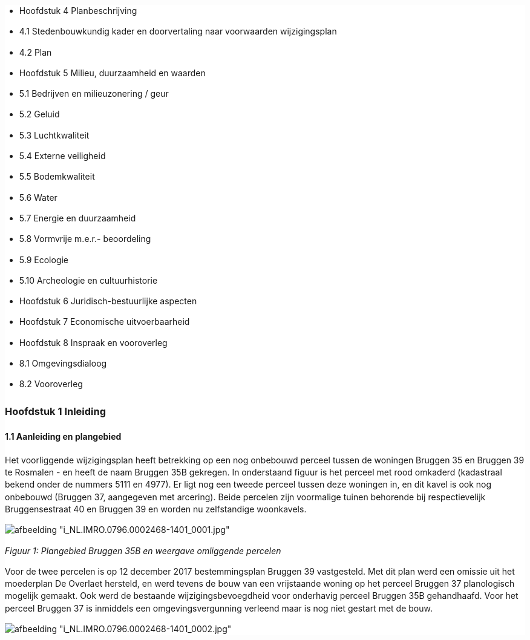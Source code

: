 * Hoofdstuk 4 Planbeschrijving

+ 4\.1 Stedenbouwkundig kader en doorvertaling naar voorwaarden wijzigingsplan

+ 4\.2 Plan

* Hoofdstuk 5 Milieu, duurzaamheid en waarden

+ 5\.1 Bedrijven en milieuzonering / geur

+ 5\.2 Geluid

+ 5\.3 Luchtkwaliteit

+ 5\.4 Externe veiligheid

+ 5\.5 Bodemkwaliteit

+ 5\.6 Water

+ 5\.7 Energie en duurzaamheid

+ 5\.8 Vormvrije m.e.r.\- beoordeling

+ 5\.9 Ecologie

+ 5\.10 Archeologie en cultuurhistorie

* Hoofdstuk 6 Juridisch\-bestuurlijke aspecten

* Hoofdstuk 7 Economische uitvoerbaarheid

* Hoofdstuk 8 Inspraak en vooroverleg

+ 8\.1 Omgevingsdialoog

+ 8\.2 Vooroverleg

### Hoofdstuk 1 Inleiding

#### 1\.1 Aanleiding en plangebied

Het voorliggende wijzigingsplan heeft betrekking op een nog onbebouwd perceel tussen de woningen Bruggen 35 en Bruggen 39 te Rosmalen \- en heeft de naam Bruggen 35B gekregen. In onderstaand figuur is het perceel met rood omkaderd (kadastraal bekend onder de nummers 5111 en 4977\). Er ligt nog een tweede perceel tussen deze woningen in, en dit kavel is ook nog onbebouwd (Bruggen 37, aangegeven met arcering). Beide percelen zijn voormalige tuinen behorende bij respectievelijk Bruggensestraat 40 en Bruggen 39 en worden nu zelfstandige woonkavels.

![afbeelding "i_NL.IMRO.0796.0002468-1401_0001.jpg"](i_NL.IMRO.0796.0002468-1401_0001.jpg)

*Figuur 1: Plangebied Bruggen 35B en weergave omliggende percelen*

Voor de twee percelen is op 12 december 2017 bestemmingsplan Bruggen 39 vastgesteld. Met dit plan werd een omissie uit het moederplan De Overlaet hersteld, en werd tevens de bouw van een vrijstaande woning op het perceel Bruggen 37 planologisch mogelijk gemaakt. Ook werd de bestaande wijzigingsbevoegdheid voor onderhavig perceel Bruggen 35B gehandhaafd. Voor het perceel Bruggen 37 is inmiddels een omgevingsvergunning verleend maar is nog niet gestart met de bouw.

![afbeelding "i_NL.IMRO.0796.0002468-1401_0002.jpg"](i_NL.IMRO.0796.0002468-1401_0002.jpg)
